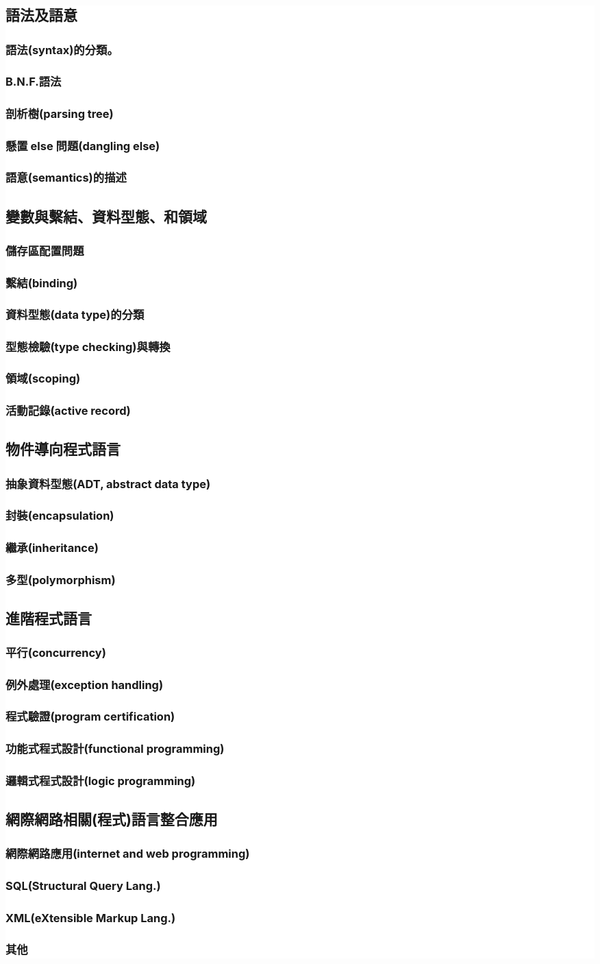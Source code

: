 ## 語法及語意
### 語法(syntax)的分類。
### B.N.F.語法
### 剖析樹(parsing tree)
### 懸置 else 問題(dangling else)
### 語意(semantics)的描述

## 變數與繫結、資料型態、和領域
### 儲存區配置問題
### 繫結(binding)
### 資料型態(data type)的分類
### 型態檢驗(type checking)與轉換
### 領域(scoping)
### 活動記錄(active record)

## 物件導向程式語言
### 抽象資料型態(ADT, abstract data type)
### 封裝(encapsulation)
### 繼承(inheritance)
### 多型(polymorphism)

## 進階程式語言
### 平行(concurrency)
### 例外處理(exception handling)
### 程式驗證(program certification)
### 功能式程式設計(functional programming)
### 邏輯式程式設計(logic programming)

## 網際網路相關(程式)語言整合應用
### 網際網路應用(internet and web programming)
### SQL(Structural Query Lang.)
### XML(eXtensible Markup Lang.)
### 其他
